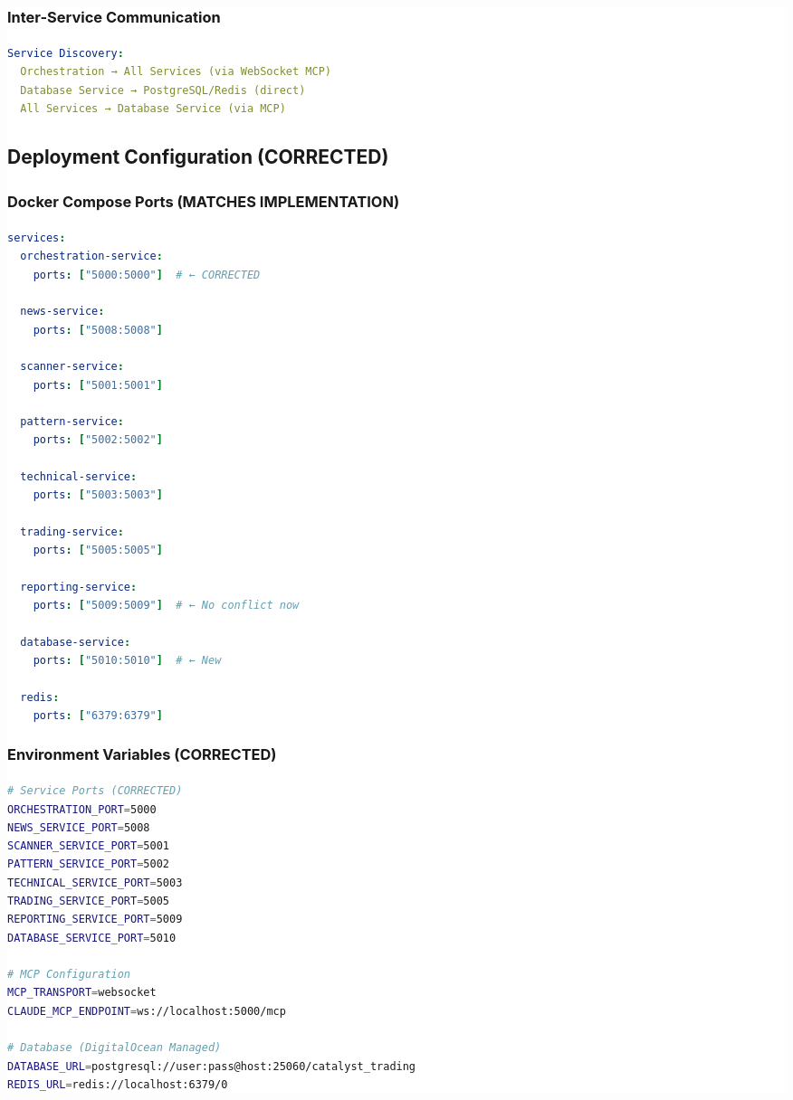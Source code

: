 ### Inter-Service Communication
```yaml
Service Discovery:
  Orchestration → All Services (via WebSocket MCP)
  Database Service → PostgreSQL/Redis (direct)
  All Services → Database Service (via MCP)
```

## Deployment Configuration (CORRECTED)

### Docker Compose Ports (MATCHES IMPLEMENTATION)
```yaml
services:
  orchestration-service:
    ports: ["5000:5000"]  # ← CORRECTED
    
  news-service:
    ports: ["5008:5008"]
    
  scanner-service:
    ports: ["5001:5001"]
    
  pattern-service:
    ports: ["5002:5002"]
    
  technical-service:
    ports: ["5003:5003"]
    
  trading-service:
    ports: ["5005:5005"]
    
  reporting-service:
    ports: ["5009:5009"]  # ← No conflict now
    
  database-service:
    ports: ["5010:5010"]  # ← New
    
  redis:
    ports: ["6379:6379"]
```

### Environment Variables (CORRECTED)
```bash
# Service Ports (CORRECTED)
ORCHESTRATION_PORT=5000
NEWS_SERVICE_PORT=5008
SCANNER_SERVICE_PORT=5001
PATTERN_SERVICE_PORT=5002
TECHNICAL_SERVICE_PORT=5003
TRADING_SERVICE_PORT=5005
REPORTING_SERVICE_PORT=5009
DATABASE_SERVICE_PORT=5010

# MCP Configuration
MCP_TRANSPORT=websocket
CLAUDE_MCP_ENDPOINT=ws://localhost:5000/mcp

# Database (DigitalOcean Managed)
DATABASE_URL=postgresql://user:pass@host:25060/catalyst_trading
REDIS_URL=redis://localhost:6379/0
```
